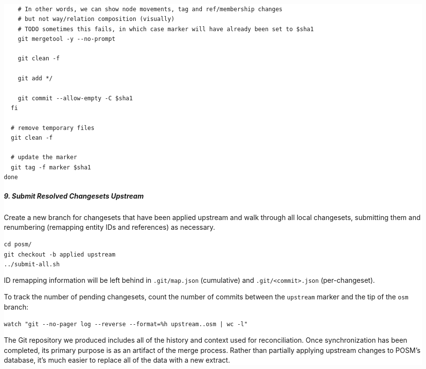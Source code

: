 	    # In other words, we can show node movements, tag and ref/membership changes
	    # but not way/relation composition (visually)
	    # TODO sometimes this fails, in which case marker will have already been set to $sha1
	    git mergetool -y --no-prompt

	    git clean -f

	    git add */

	    git commit --allow-empty -C $sha1
	  fi

	  # remove temporary files
	  git clean -f

	  # update the marker
	  git tag -f marker $sha1
	done


##### 9. Submit Resolved Changesets Upstream

Create a new branch for changesets that have been applied upstream and walk through all local
changesets, submitting them and renumbering (remapping entity IDs and references) as necessary.


	cd posm/
	git checkout -b applied upstream
	../submit-all.sh


ID remapping information will be left behind in `.git/map.json` (cumulative) and `.git/<commit>.json` (per-changeset).

To track the number of pending changesets, count the number of commits between the `upstream` marker and the tip of the `osm` branch:


	watch "git --no-pager log --reverse --format=%h upstream..osm | wc -l"

The Git repository we produced includes all of the history and context used for reconciliation. Once synchronization has been completed, its primary purpose is as an artifact of the merge process. Rather than partially applying upstream changes to POSM’s database, it’s much easier to replace all of the data with a new extract.
